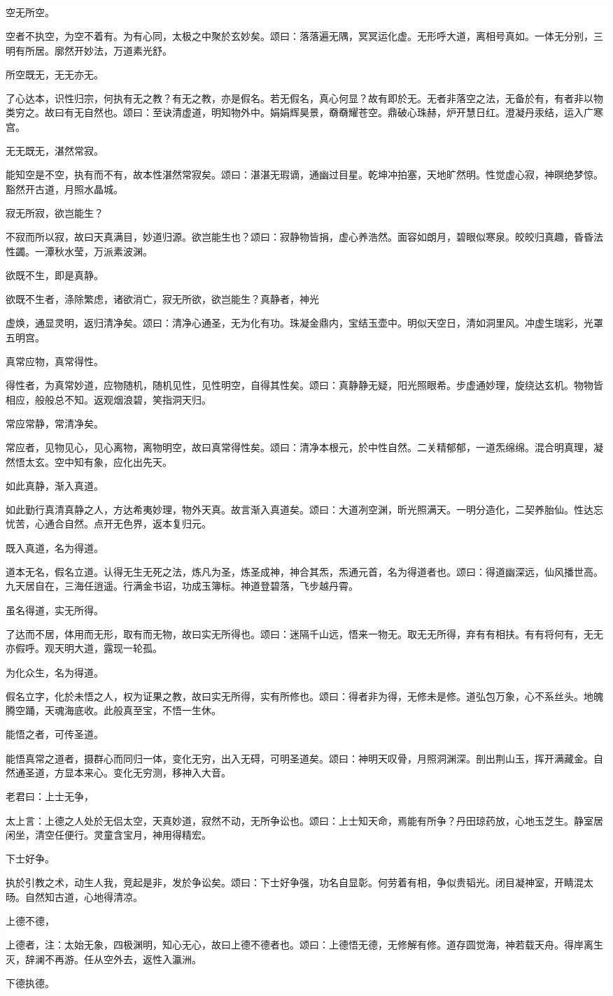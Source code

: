 空无所空。  

空者不执空，为空不着有。为有心同，太极之中聚於玄妙矣。颂曰：落落遍无隅，冥冥运化虚。无形呼大道，离相号真如。一体无分别，三明有所居。廓然开妙法，万道素光舒。  

所空既无，无无亦无。  

了心达本，识性归宗，何执有无之教？有无之教，亦是假名。若无假名，真心何显？故有即於无。无者非落空之法，无备於有，有者非以物类穷之。故曰有无自然也。颂曰：至诀清虚道，明知物外中。娟娟辉昊景，奣奣耀苍空。鼎破心珠赫，炉开慧日红。澄凝丹汞结，运入广寒宫。  

无无既无，湛然常寂。  

能知空是不空，执有而不有，故本性湛然常寂矣。颂曰：湛湛无瑕谪，通幽过目星。乾坤冲拍塞，天地旷然明。性觉虚心寂，神暝绝梦惊。豁然开古道，月照水晶城。  

寂无所寂，欲岂能生？  

不寂而所以寂，故曰天真满目，妙道归源。欲岂能生也？颂曰：寂静物皆捐，虚心养浩然。面容如朗月，碧眼似寒泉。皎皎归真趣，昏昏法性蠲。一潭秋水莹，万派素波渊。  

欲既不生，即是真静。  

欲既不生者，涤除繁虑，诸欲消亡，寂无所欲，欲岂能生？真静者，神光  

虚焕，通显灵明，返归清净矣。颂曰：清净心通圣，无为化有功。珠凝金鼎内，宝结玉壶中。明似天空日，清如洞里风。冲虚生瑞彩，光罩五明宫。  

真常应物，真常得性。  

得性者，为真常妙道，应物随机，随机见性，见性明空，自得其性矣。颂曰：真静静无疑，阳光照眼希。步虚通妙理，旋绕达玄机。物物皆相应，般般总不知。返观烟浪碧，笑指洞天归。  

常应常静，常清净矣。  

常应者，见物见心，见心离物，离物明空，故曰真常得性矣。颂曰：清净本根元，於中性自然。二关精郁郁，一道炁绵绵。混合明真理，凝然悟太玄。空中知有象，应化出先天。  

如此真静，渐入真道。  

如此勤行真清真静之人，方达希夷妙理，物外天真。故言渐入真道矣。颂曰：大道冽空渊，昕光照满天。一明分造化，二契养胎仙。性达忘忧苦，心通合自然。点开无色界，返本复归元。  

既入真道，名为得道。  

道本无名，假名立道。认得无生无死之法，炼凡为圣，炼圣成神，神合其炁，炁通元首，名为得道者也。颂曰：得道幽深远，仙风播世高。九天居自在，三海任逍遥。行满金书诏，功成玉簿标。神道登碧落，飞步越丹霄。  

虽名得道，实无所得。  

了达而不居，体用而无形，取有而无物，故曰实无所得也。颂曰：迷隔千山远，悟来一物无。取无无所得，弃有有相扶。有有将何有，无无亦假呼。观天明大道，露现一轮孤。  

为化众生，名为得道。  

假名立字，化於未悟之人，权为证果之教，故曰实无所得，实有所修也。颂曰：得者非为得，无修未是修。道弘包万象，心不系丝头。地魄腾空踊，天魂海底收。此般真至宝，不悟一生休。  

能悟之者，可传圣道。  

能悟真常之道者，摄群心而同归一体，变化无穷，出入无碍，可明圣道矣。颂曰：神明天叹骨，月照洞渊深。剖出荆山玉，挥开满藏金。自然通圣道，方显本来心。变化无穷测，移神入大音。  

老君曰：上士无争，  

太上言：上德之人处於无侣太空，天真妙道，寂然不动，无所争讼也。颂曰：上士知天命，焉能有所争？丹田琼药放，心地玉芝生。静室居闲坐，清空任便行。灵童含宝月，神用得精宏。  

下士好争。  

执於引教之术，动生人我，竞起是非，发於争讼矣。颂曰：下士好争强，功名自显彰。何劳着有相，争似贵韬光。闭目凝神室，开睛混太旸。自然知古道，心地得清凉。  

上德不德，  

上德者，注：太始无象，四极渊明，知心无心，故曰上德不德者也。颂曰：上德悟无德，无修解有修。道存圆觉海，神若载天舟。得岸离生灭，辞澜不再游。任从空外去，返性入瀛洲。  

下德执德。  
